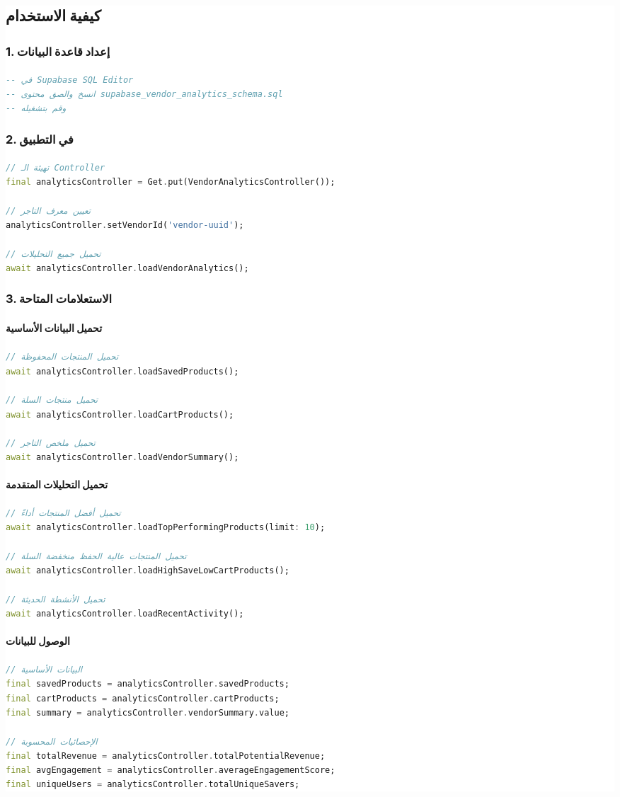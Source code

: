 ## كيفية الاستخدام

### 1. **إعداد قاعدة البيانات**
```sql
-- في Supabase SQL Editor
-- انسخ والصق محتوى supabase_vendor_analytics_schema.sql
-- وقم بتشغيله
```

### 2. **في التطبيق**
```dart
// تهيئة الـ Controller
final analyticsController = Get.put(VendorAnalyticsController());

// تعيين معرف التاجر
analyticsController.setVendorId('vendor-uuid');

// تحميل جميع التحليلات
await analyticsController.loadVendorAnalytics();
```

### 3. **الاستعلامات المتاحة**

#### تحميل البيانات الأساسية
```dart
// تحميل المنتجات المحفوظة
await analyticsController.loadSavedProducts();

// تحميل منتجات السلة
await analyticsController.loadCartProducts();

// تحميل ملخص التاجر
await analyticsController.loadVendorSummary();
```

#### تحميل التحليلات المتقدمة
```dart
// تحميل أفضل المنتجات أداءً
await analyticsController.loadTopPerformingProducts(limit: 10);

// تحميل المنتجات عالية الحفظ منخفضة السلة
await analyticsController.loadHighSaveLowCartProducts();

// تحميل الأنشطة الحديثة
await analyticsController.loadRecentActivity();
```

#### الوصول للبيانات
```dart
// البيانات الأساسية
final savedProducts = analyticsController.savedProducts;
final cartProducts = analyticsController.cartProducts;
final summary = analyticsController.vendorSummary.value;

// الإحصائيات المحسوبة
final totalRevenue = analyticsController.totalPotentialRevenue;
final avgEngagement = analyticsController.averageEngagementScore;
final uniqueUsers = analyticsController.totalUniqueSavers;
```
